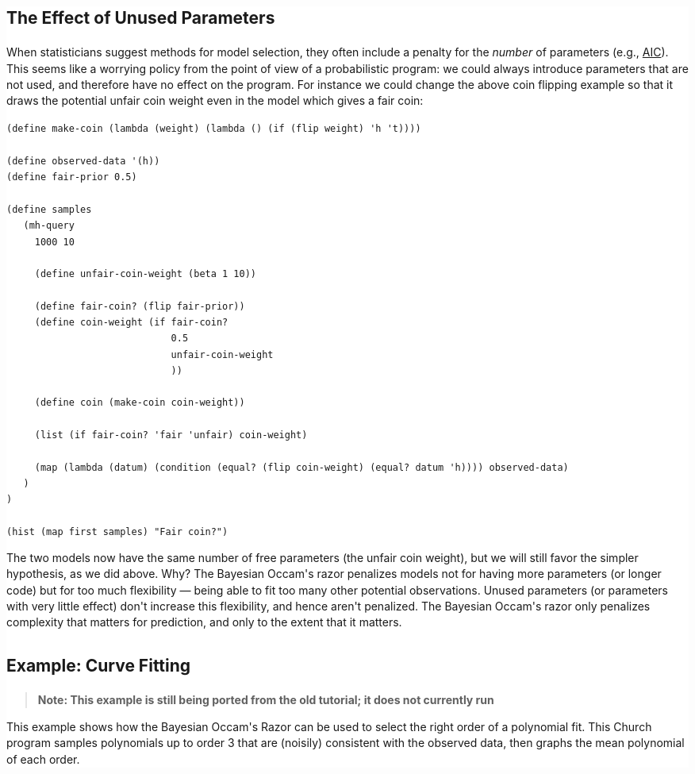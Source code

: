 ## The Effect of Unused Parameters

When statisticians suggest methods for model selection, they often include a penalty for the *number* of parameters (e.g., [AIC](http://en.wikipedia.org/wiki/Akaike_information_criterion)). This seems like a worrying policy from the point of view of a probabilistic program: we could always introduce parameters that are not used, and therefore have no effect on the program. For instance we could change the above coin flipping example so that it draws the potential unfair coin weight even in the model which gives a fair coin:

~~~~
(define make-coin (lambda (weight) (lambda () (if (flip weight) 'h 't))))

(define observed-data '(h))
(define fair-prior 0.5)

(define samples
   (mh-query
     1000 10

     (define unfair-coin-weight (beta 1 10))

     (define fair-coin? (flip fair-prior))
     (define coin-weight (if fair-coin?
                             0.5
                             unfair-coin-weight
                             ))

     (define coin (make-coin coin-weight))

     (list (if fair-coin? 'fair 'unfair) coin-weight)

     (map (lambda (datum) (condition (equal? (flip coin-weight) (equal? datum 'h)))) observed-data)
   )
)

(hist (map first samples) "Fair coin?")
~~~~

The two models now have the same number of free parameters (the unfair coin weight), but we will still favor the simpler hypothesis, as we did above. Why? The Bayesian Occam's razor penalizes models not for having more parameters (or longer code) but for too much flexibility &mdash; being able to fit too many other potential observations. Unused parameters (or parameters with very little effect) don't increase this flexibility, and hence aren't penalized. The Bayesian Occam's razor only penalizes complexity that matters for prediction, and only to the extent that it matters.

## Example: Curve Fitting

> **Note: This example is still being ported from the old tutorial; it does not currently run**

This example shows how the Bayesian Occam's Razor can be used to select the right order of a polynomial fit.
This Church program samples polynomials up to order 3 that are (noisily) consistent with the observed data, then graphs the mean polynomial of each order.
